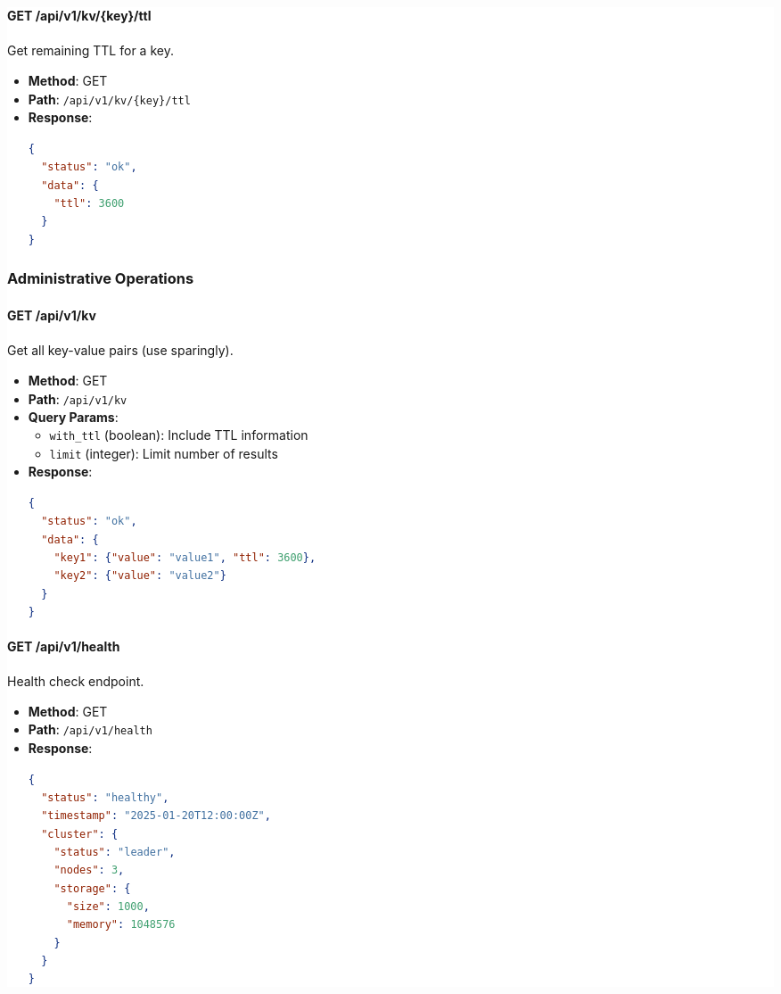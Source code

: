 #### GET /api/v1/kv/{key}/ttl
Get remaining TTL for a key.
- **Method**: GET
- **Path**: `/api/v1/kv/{key}/ttl`
- **Response**:
  ```json
  {
    "status": "ok",
    "data": {
      "ttl": 3600
    }
  }
  ```

### Administrative Operations

#### GET /api/v1/kv
Get all key-value pairs (use sparingly).
- **Method**: GET
- **Path**: `/api/v1/kv`
- **Query Params**:
  - `with_ttl` (boolean): Include TTL information
  - `limit` (integer): Limit number of results
- **Response**:
  ```json
  {
    "status": "ok",
    "data": {
      "key1": {"value": "value1", "ttl": 3600},
      "key2": {"value": "value2"}
    }
  }
  ```

#### GET /api/v1/health
Health check endpoint.
- **Method**: GET
- **Path**: `/api/v1/health`
- **Response**:
  ```json
  {
    "status": "healthy",
    "timestamp": "2025-01-20T12:00:00Z",
    "cluster": {
      "status": "leader",
      "nodes": 3,
      "storage": {
        "size": 1000,
        "memory": 1048576
      }
    }
  }
  ```
